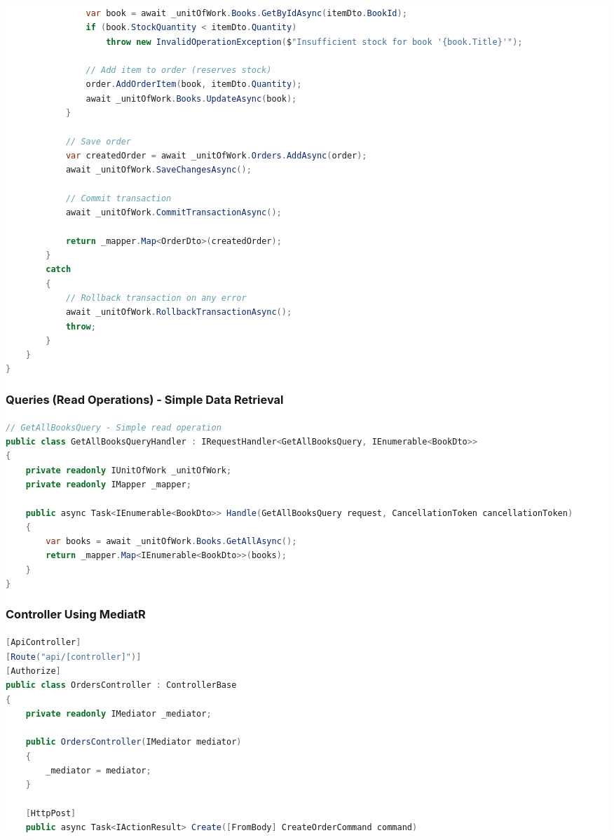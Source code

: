 ```csharp
                var book = await _unitOfWork.Books.GetByIdAsync(itemDto.BookId);
                if (book.StockQuantity < itemDto.Quantity)
                    throw new InvalidOperationException($"Insufficient stock for book '{book.Title}'");

                // Add item to order (reserves stock)
                order.AddOrderItem(book, itemDto.Quantity);
                await _unitOfWork.Books.UpdateAsync(book);
            }

            // Save order
            var createdOrder = await _unitOfWork.Orders.AddAsync(order);
            await _unitOfWork.SaveChangesAsync();

            // Commit transaction
            await _unitOfWork.CommitTransactionAsync();

            return _mapper.Map<OrderDto>(createdOrder);
        }
        catch
        {
            // Rollback transaction on any error
            await _unitOfWork.RollbackTransactionAsync();
            throw;
        }
    }
}
```

### **Queries (Read Operations) - Simple Data Retrieval**

```csharp
// GetAllBooksQuery - Simple read operation
public class GetAllBooksQueryHandler : IRequestHandler<GetAllBooksQuery, IEnumerable<BookDto>>
{
    private readonly IUnitOfWork _unitOfWork;
    private readonly IMapper _mapper;

    public async Task<IEnumerable<BookDto>> Handle(GetAllBooksQuery request, CancellationToken cancellationToken)
    {
        var books = await _unitOfWork.Books.GetAllAsync();
        return _mapper.Map<IEnumerable<BookDto>>(books);
    }
}
```

### **Controller Using MediatR**

```csharp
[ApiController]
[Route("api/[controller]")]
[Authorize]
public class OrdersController : ControllerBase
{
    private readonly IMediator _mediator;

    public OrdersController(IMediator mediator)
    {
        _mediator = mediator;
    }

    [HttpPost]
    public async Task<IActionResult> Create([FromBody] CreateOrderCommand command)
```